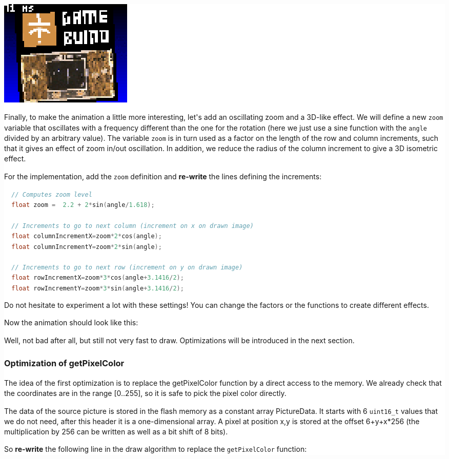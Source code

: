 ![Animation rotation](3-Animation-rotation-big.gif)

Finally, to make the animation a little more interesting, let's add an oscillating zoom and a 3D-like effect. We will define a new `zoom` variable that oscillates with a frequency different than the one for the rotation (here we just use a sine function with the `angle` divided by an arbitrary value). The variable `zoom` is in turn used as a factor on the length of the row and column increments, such that it gives an effect of zoom in/out oscillation. In addition, we reduce the radius of the column increment to give a 3D isometric effect.

For the implementation, add the `zoom` definition and **re-write** the lines defining the increments:

```C++
  // Computes zoom level
  float zoom =  2.2 + 2*sin(angle/1.618);
  
  // Increments to go to next column (increment on x on drawn image)
  float columnIncrementX=zoom*2*cos(angle);
  float columnIncrementY=zoom*2*sin(angle);

  // Increments to go to next row (increment on y on drawn image)
  float rowIncrementX=zoom*3*cos(angle+3.1416/2);
  float rowIncrementY=zoom*3*sin(angle+3.1416/2);
```

Do not hesitate to experiment a lot with these settings! You can change the factors or the functions to create different effects.

Now the animation should look like this:

Well, not bad after all, but still not very fast to draw. Optimizations will be introduced in the next section.

### Optimization of getPixelColor

The idea of the first optimization is to replace the getPixelColor function by a direct access to the memory. We already check that the coordinates are in the range [0..255], so it is safe to pick the pixel color directly. 

The data of the source picture is stored in the flash memory as a constant array PictureData. It starts with 6 `uint16_t` values that we do not need, after this header it is a one-dimensional array. A pixel at position x,y is stored at the offset 6+y+x*256 (the multiplication by 256 can be written as well as a bit shift of 8 bits).

So **re-write** the following line in the draw algorithm to replace the `getPixelColor` function:
